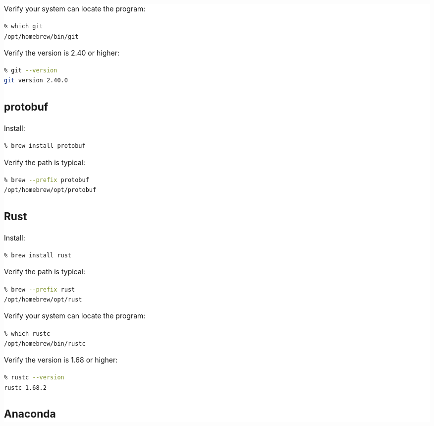 Verify your system can locate the program:

```sh
% which git
/opt/homebrew/bin/git
```

Verify the version is 2.40 or higher:

```sh
% git --version
git version 2.40.0
```


## protobuf

Install:

```sh
% brew install protobuf
```

Verify the path is typical:

```sh
% brew --prefix protobuf
/opt/homebrew/opt/protobuf
```


## Rust

Install:

```sh
% brew install rust
```

Verify the path is typical:

```sh
% brew --prefix rust
/opt/homebrew/opt/rust
```

Verify your system can locate the program:

```sh
% which rustc
/opt/homebrew/bin/rustc
```

Verify the version is 1.68 or higher:

```sh
% rustc --version
rustc 1.68.2
```


## Anaconda
